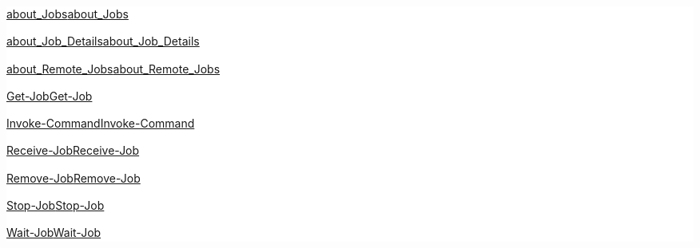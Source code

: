 [<span data-ttu-id="eb9c7-313">about_Jobs</span><span class="sxs-lookup"><span data-stu-id="eb9c7-313">about_Jobs</span></span>](./About/about_Jobs.md)

[<span data-ttu-id="eb9c7-314">about_Job_Details</span><span class="sxs-lookup"><span data-stu-id="eb9c7-314">about_Job_Details</span></span>](./About/about_Job_Details.md)

[<span data-ttu-id="eb9c7-315">about_Remote_Jobs</span><span class="sxs-lookup"><span data-stu-id="eb9c7-315">about_Remote_Jobs</span></span>](./About/about_Remote_Jobs.md)

[<span data-ttu-id="eb9c7-316">Get-Job</span><span class="sxs-lookup"><span data-stu-id="eb9c7-316">Get-Job</span></span>](Get-Job.md)

[<span data-ttu-id="eb9c7-317">Invoke-Command</span><span class="sxs-lookup"><span data-stu-id="eb9c7-317">Invoke-Command</span></span>](Invoke-Command.md)

[<span data-ttu-id="eb9c7-318">Receive-Job</span><span class="sxs-lookup"><span data-stu-id="eb9c7-318">Receive-Job</span></span>](Receive-Job.md)

[<span data-ttu-id="eb9c7-319">Remove-Job</span><span class="sxs-lookup"><span data-stu-id="eb9c7-319">Remove-Job</span></span>](Remove-Job.md)

[<span data-ttu-id="eb9c7-320">Stop-Job</span><span class="sxs-lookup"><span data-stu-id="eb9c7-320">Stop-Job</span></span>](Stop-Job.md)

[<span data-ttu-id="eb9c7-321">Wait-Job</span><span class="sxs-lookup"><span data-stu-id="eb9c7-321">Wait-Job</span></span>](Wait-Job.md)

